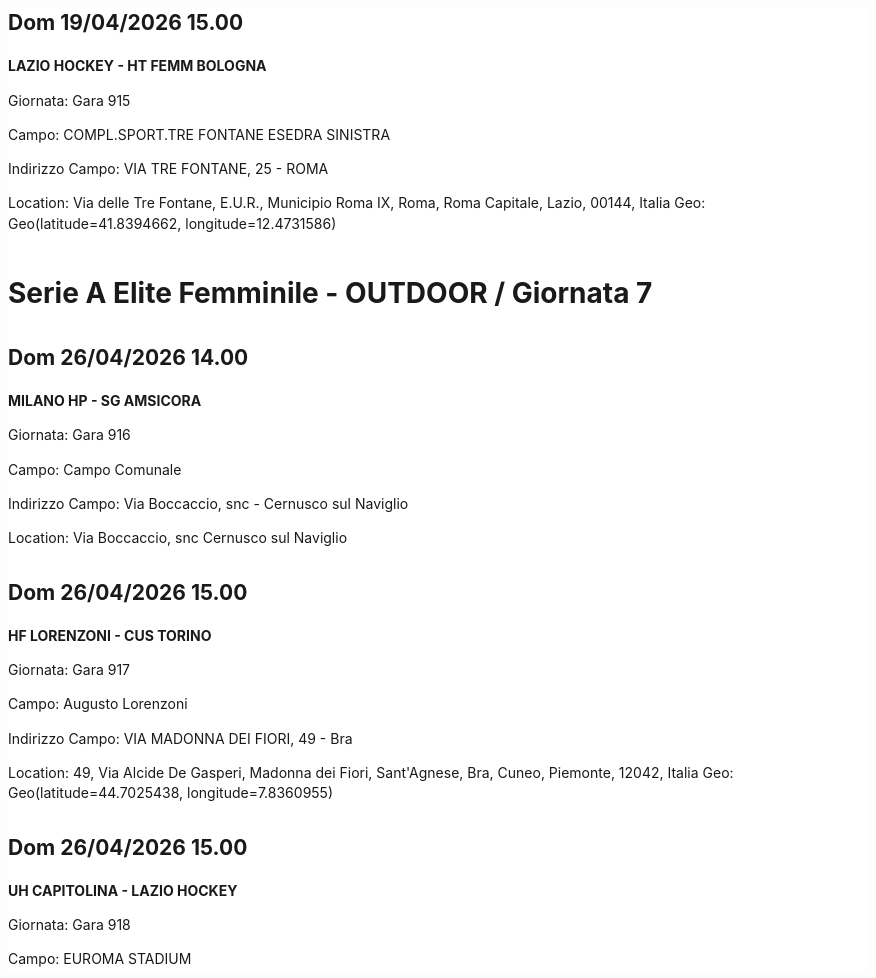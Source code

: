 


## Dom 19/04/2026 15.00

<strong>LAZIO HOCKEY - HT FEMM BOLOGNA</strong>

Giornata: Gara 915

Campo: COMPL.SPORT.TRE FONTANE ESEDRA SINISTRA 

Indirizzo Campo:  VIA TRE FONTANE, 25 - ROMA

Location: Via delle Tre Fontane, E.U.R., Municipio Roma IX, Roma, Roma Capitale, Lazio, 00144, Italia
Geo: Geo(latitude=41.8394662, longitude=12.4731586)



# Serie A Elite Femminile - OUTDOOR / Giornata 7
## Dom 26/04/2026 14.00

<strong>MILANO HP - SG AMSICORA</strong>

Giornata: Gara 916

Campo: Campo Comunale 

Indirizzo Campo:  Via Boccaccio, snc - Cernusco sul Naviglio

Location:  Via Boccaccio, snc Cernusco sul Naviglio




## Dom 26/04/2026 15.00

<strong>HF LORENZONI - CUS TORINO</strong>

Giornata: Gara 917

Campo: Augusto Lorenzoni 

Indirizzo Campo:  VIA MADONNA DEI FIORI, 49 - Bra

Location: 49, Via Alcide De Gasperi, Madonna dei Fiori, Sant'Agnese, Bra, Cuneo, Piemonte, 12042, Italia
Geo: Geo(latitude=44.7025438, longitude=7.8360955)




## Dom 26/04/2026 15.00

<strong>UH CAPITOLINA - LAZIO HOCKEY</strong>

Giornata: Gara 918

Campo: EUROMA STADIUM 
